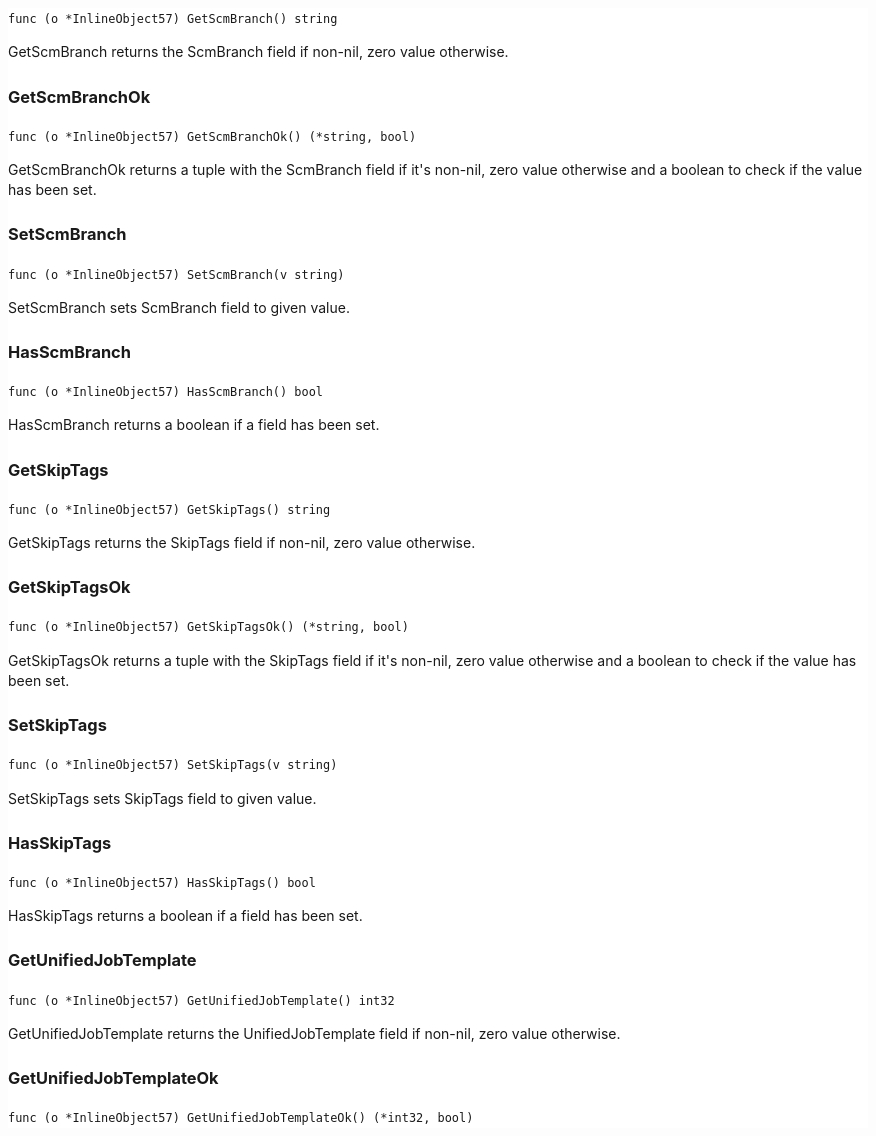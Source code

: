`func (o *InlineObject57) GetScmBranch() string`

GetScmBranch returns the ScmBranch field if non-nil, zero value otherwise.

### GetScmBranchOk

`func (o *InlineObject57) GetScmBranchOk() (*string, bool)`

GetScmBranchOk returns a tuple with the ScmBranch field if it's non-nil, zero value otherwise
and a boolean to check if the value has been set.

### SetScmBranch

`func (o *InlineObject57) SetScmBranch(v string)`

SetScmBranch sets ScmBranch field to given value.

### HasScmBranch

`func (o *InlineObject57) HasScmBranch() bool`

HasScmBranch returns a boolean if a field has been set.

### GetSkipTags

`func (o *InlineObject57) GetSkipTags() string`

GetSkipTags returns the SkipTags field if non-nil, zero value otherwise.

### GetSkipTagsOk

`func (o *InlineObject57) GetSkipTagsOk() (*string, bool)`

GetSkipTagsOk returns a tuple with the SkipTags field if it's non-nil, zero value otherwise
and a boolean to check if the value has been set.

### SetSkipTags

`func (o *InlineObject57) SetSkipTags(v string)`

SetSkipTags sets SkipTags field to given value.

### HasSkipTags

`func (o *InlineObject57) HasSkipTags() bool`

HasSkipTags returns a boolean if a field has been set.

### GetUnifiedJobTemplate

`func (o *InlineObject57) GetUnifiedJobTemplate() int32`

GetUnifiedJobTemplate returns the UnifiedJobTemplate field if non-nil, zero value otherwise.

### GetUnifiedJobTemplateOk

`func (o *InlineObject57) GetUnifiedJobTemplateOk() (*int32, bool)`
